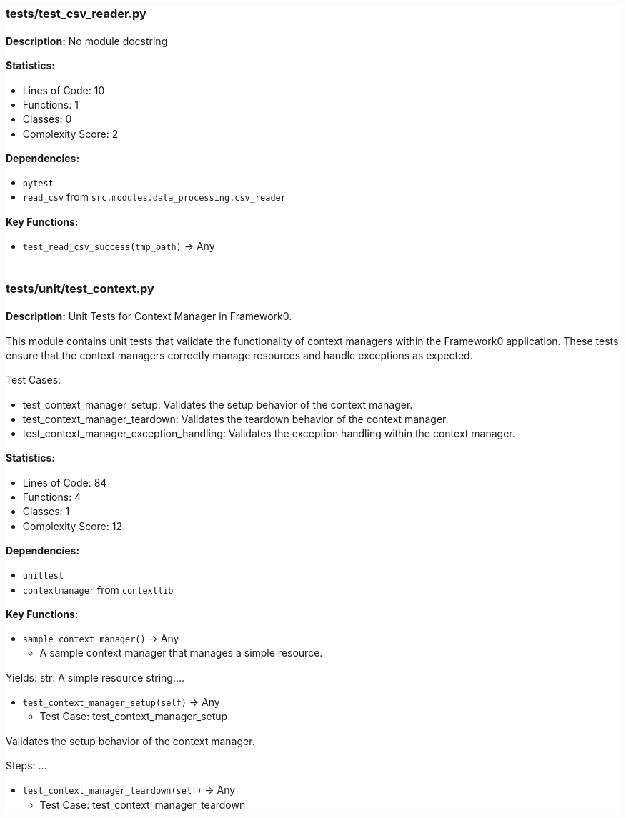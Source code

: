 
### tests/test_csv_reader.py

**Description:** No module docstring

**Statistics:**
- Lines of Code: 10
- Functions: 1
- Classes: 0
- Complexity Score: 2

**Dependencies:**
- `pytest`
- `read_csv` from `src.modules.data_processing.csv_reader`

**Key Functions:**
- `test_read_csv_success(tmp_path)` → Any

---

### tests/unit/test_context.py

**Description:** Unit Tests for Context Manager in Framework0.

This module contains unit tests that validate the functionality of context
managers within the Framework0 application. These tests ensure that the
context managers correctly manage resources and handle exceptions as expected.

Test Cases:
- test_context_manager_setup: Validates the setup behavior of the context manager.
- test_context_manager_teardown: Validates the teardown behavior of the context manager.
- test_context_manager_exception_handling: Validates the exception handling within the context manager.

**Statistics:**
- Lines of Code: 84
- Functions: 4
- Classes: 1
- Complexity Score: 12

**Dependencies:**
- `unittest`
- `contextmanager` from `contextlib`

**Key Functions:**
- `sample_context_manager()` → Any
  - A sample context manager that manages a simple resource.

Yields:
    str: A simple resource string....
- `test_context_manager_setup(self)` → Any
  - Test Case: test_context_manager_setup

Validates the setup behavior of the context manager.

Steps:
...
- `test_context_manager_teardown(self)` → Any
  - Test Case: test_context_manager_teardown
